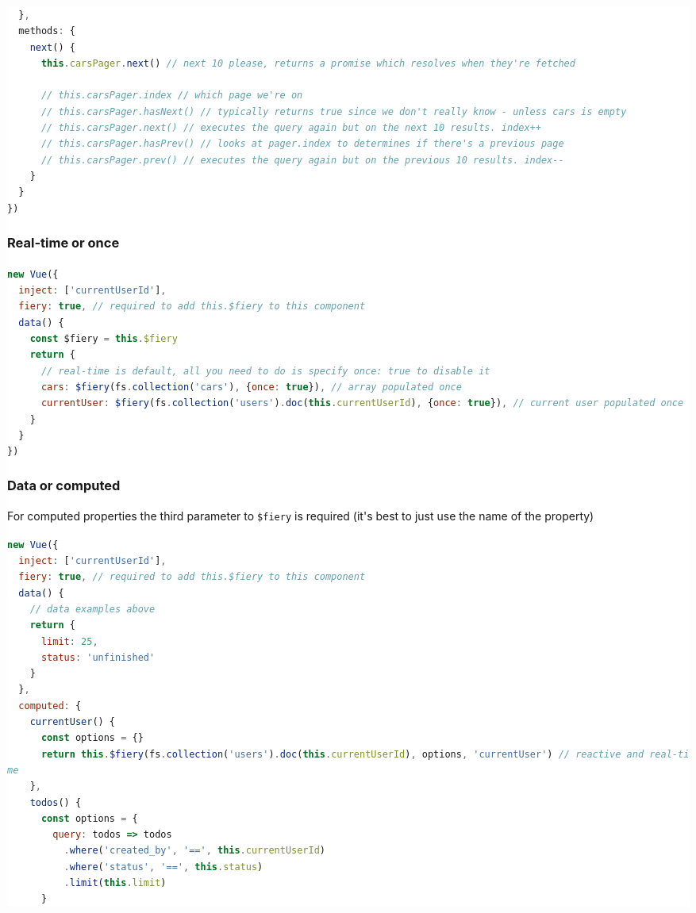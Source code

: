 ```javascript
  },
  methods: {
    next() {
      this.carsPager.next() // next 10 please, returns a promise which resolves when they're fetched

      // this.carsPager.index // which page we're on
      // this.carsPager.hasNext() // typically returns true since we don't really know - unless cars is empty
      // this.carsPager.next() // executes the query again but on the next 10 results. index++
      // this.carsPager.hasPrev() // looks at pager.index to determines if there's a previous page
      // this.carsPager.prev() // executes the query again but on the previous 10 results. index--
    }
  }
})
```

### Real-time or once

```javascript
new Vue({
  inject: ['currentUserId'],
  fiery: true, // required to add this.$fiery to this component
  data() {
    const $fiery = this.$fiery
    return {
      // real-time is default, all you need to do is specify once: true to disable it
      cars: $fiery(fs.collection('cars'), {once: true}), // array populated once
      currentUser: $fiery(fs.collection('users').doc(this.currentUserId), {once: true}), // current user populated once
    }
  }
})
```

### Data or computed

For computed properties the third parameter to `$fiery` is required (it's best to just use the name of the property)

```javascript
new Vue({
  inject: ['currentUserId'],
  fiery: true, // required to add this.$fiery to this component
  data() {
    // data examples above
    return {
      limit: 25,
      status: 'unfinished'
    }
  },
  computed: {
    currentUser() {
      const options = {}
      return this.$fiery(fs.collection('users').doc(this.currentUserId), options, 'currentUser') // reactive and real-time
    },
    todos() {
      const options = {
        query: todos => todos
          .where('created_by', '==', this.currentUserId)
          .where('status', '==', this.status)
          .limit(this.limit)
      }
```